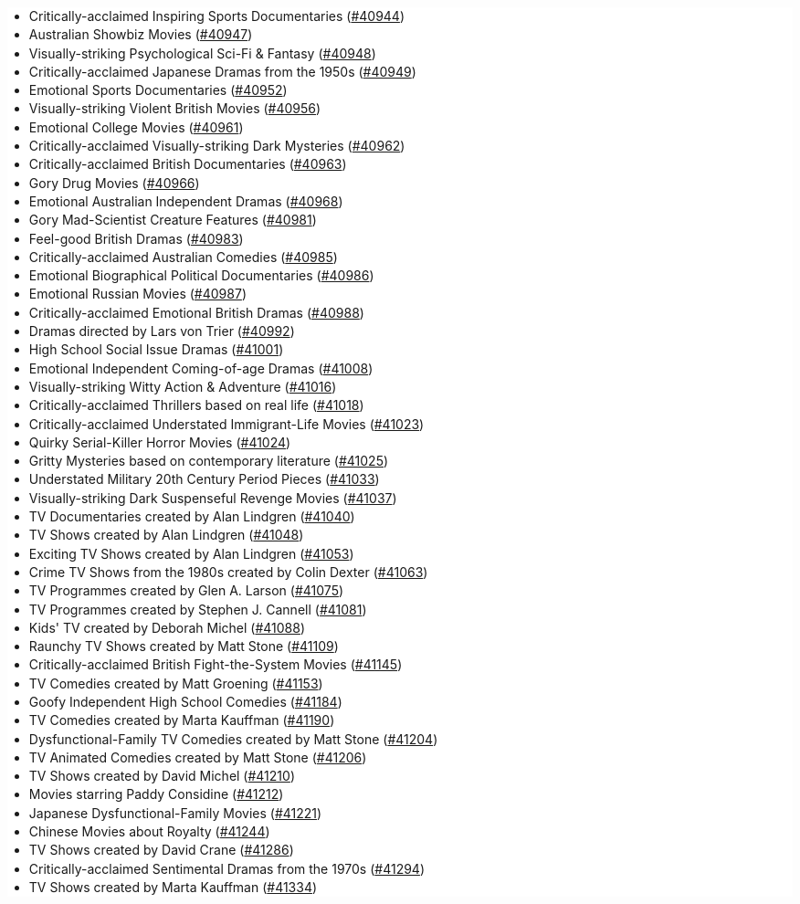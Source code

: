 * Critically-acclaimed Inspiring Sports Documentaries ([#40944](https://www.netflix.com/browse/genre/40944))
* Australian Showbiz Movies ([#40947](https://www.netflix.com/browse/genre/40947))
* Visually-striking Psychological Sci-Fi & Fantasy ([#40948](https://www.netflix.com/browse/genre/40948))
* Critically-acclaimed Japanese Dramas from the 1950s ([#40949](https://www.netflix.com/browse/genre/40949))
* Emotional Sports Documentaries ([#40952](https://www.netflix.com/browse/genre/40952))
* Visually-striking Violent British Movies ([#40956](https://www.netflix.com/browse/genre/40956))
* Emotional College Movies ([#40961](https://www.netflix.com/browse/genre/40961))
* Critically-acclaimed Visually-striking Dark Mysteries ([#40962](https://www.netflix.com/browse/genre/40962))
* Critically-acclaimed British Documentaries ([#40963](https://www.netflix.com/browse/genre/40963))
* Gory Drug Movies ([#40966](https://www.netflix.com/browse/genre/40966))
* Emotional Australian Independent Dramas ([#40968](https://www.netflix.com/browse/genre/40968))
* Gory Mad-Scientist Creature Features ([#40981](https://www.netflix.com/browse/genre/40981))
* Feel-good British Dramas ([#40983](https://www.netflix.com/browse/genre/40983))
* Critically-acclaimed Australian Comedies ([#40985](https://www.netflix.com/browse/genre/40985))
* Emotional Biographical Political Documentaries ([#40986](https://www.netflix.com/browse/genre/40986))
* Emotional Russian Movies ([#40987](https://www.netflix.com/browse/genre/40987))
* Critically-acclaimed Emotional British Dramas ([#40988](https://www.netflix.com/browse/genre/40988))
* Dramas directed by Lars von Trier ([#40992](https://www.netflix.com/browse/genre/40992))
* High School Social Issue Dramas ([#41001](https://www.netflix.com/browse/genre/41001))
* Emotional Independent Coming-of-age Dramas ([#41008](https://www.netflix.com/browse/genre/41008))
* Visually-striking Witty Action & Adventure ([#41016](https://www.netflix.com/browse/genre/41016))
* Critically-acclaimed Thrillers based on real life ([#41018](https://www.netflix.com/browse/genre/41018))
* Critically-acclaimed Understated Immigrant-Life Movies ([#41023](https://www.netflix.com/browse/genre/41023))
* Quirky Serial-Killer Horror Movies ([#41024](https://www.netflix.com/browse/genre/41024))
* Gritty Mysteries based on contemporary literature ([#41025](https://www.netflix.com/browse/genre/41025))
* Understated Military 20th Century Period Pieces ([#41033](https://www.netflix.com/browse/genre/41033))
* Visually-striking Dark Suspenseful Revenge Movies ([#41037](https://www.netflix.com/browse/genre/41037))
* TV Documentaries created by Alan Lindgren ([#41040](https://www.netflix.com/browse/genre/41040))
* TV Shows created by Alan Lindgren ([#41048](https://www.netflix.com/browse/genre/41048))
* Exciting TV Shows created by Alan Lindgren ([#41053](https://www.netflix.com/browse/genre/41053))
* Crime TV Shows from the 1980s created by Colin Dexter ([#41063](https://www.netflix.com/browse/genre/41063))
* TV Programmes created by Glen A. Larson ([#41075](https://www.netflix.com/browse/genre/41075))
* TV Programmes created by Stephen J. Cannell ([#41081](https://www.netflix.com/browse/genre/41081))
* Kids' TV created by Deborah Michel ([#41088](https://www.netflix.com/browse/genre/41088))
* Raunchy TV Shows created by Matt Stone ([#41109](https://www.netflix.com/browse/genre/41109))
* Critically-acclaimed British Fight-the-System Movies ([#41145](https://www.netflix.com/browse/genre/41145))
* TV Comedies created by Matt Groening ([#41153](https://www.netflix.com/browse/genre/41153))
* Goofy Independent High School Comedies ([#41184](https://www.netflix.com/browse/genre/41184))
* TV Comedies created by Marta Kauffman ([#41190](https://www.netflix.com/browse/genre/41190))
* Dysfunctional-Family TV Comedies created by Matt Stone ([#41204](https://www.netflix.com/browse/genre/41204))
* TV Animated Comedies created by Matt Stone ([#41206](https://www.netflix.com/browse/genre/41206))
* TV Shows created by David Michel ([#41210](https://www.netflix.com/browse/genre/41210))
* Movies starring Paddy Considine ([#41212](https://www.netflix.com/browse/genre/41212))
* Japanese Dysfunctional-Family Movies ([#41221](https://www.netflix.com/browse/genre/41221))
* Chinese Movies about Royalty ([#41244](https://www.netflix.com/browse/genre/41244))
* TV Shows created by David Crane ([#41286](https://www.netflix.com/browse/genre/41286))
* Critically-acclaimed Sentimental Dramas from the 1970s ([#41294](https://www.netflix.com/browse/genre/41294))
* TV Shows created by Marta Kauffman ([#41334](https://www.netflix.com/browse/genre/41334))